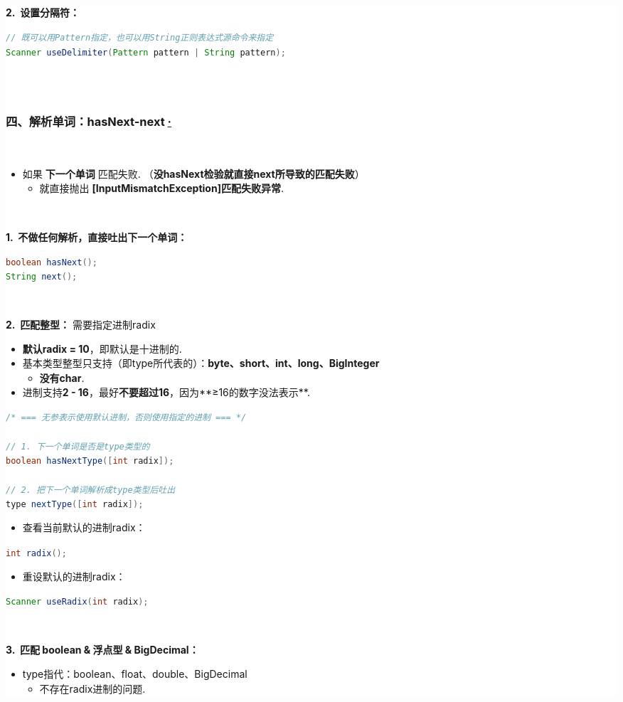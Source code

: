 **2.&nbsp; 设置分隔符：**

```Java
// 既可以用Pattern指定，也可以用String正则表达式源命令来指定
Scanner useDelimiter(Pattern pattern | String pattern);
```

<br><br>

### 四、解析单词：hasNext-next  [·](#目录)

<br>

- 如果 **下一个单词** 匹配失败. （**没hasNext检验就直接next所导致的匹配失败**）
   - 就直接抛出 **[InputMismatchException]匹配失败异常**.

<br>

**1.&nbsp; 不做任何解析，直接吐出下一个单词：**

```Java
boolean hasNext();
String next();
```

<br>

**2.&nbsp; 匹配整型：** 需要指定进制radix

- **默认radix = 10**，即默认是十进制的.
- 基本类型整型只支持（即type所代表的）：**byte、short、int、long、BigInteger**
   - **没有char**.
- 进制支持**2 - 16**，最好**不要超过16**，因为**≥16的数字没法表示**.

```Java
/* === 无参表示使用默认进制，否则使用指定的进制 === */

// 1. 下一个单词是否是type类型的
boolean hasNextType([int radix]);

// 2. 把下一个单词解析成type类型后吐出
type nextType([int radix]);
```

- 查看当前默认的进制radix：

```Java
int radix();
```

- 重设默认的进制radix：

```Java
Scanner useRadix(int radix);
```

<br>

**3.&nbsp; 匹配 boolean & 浮点型 & BigDecimal：**

- type指代：boolean、float、double、BigDecimal
   - 不存在radix进制的问题.
